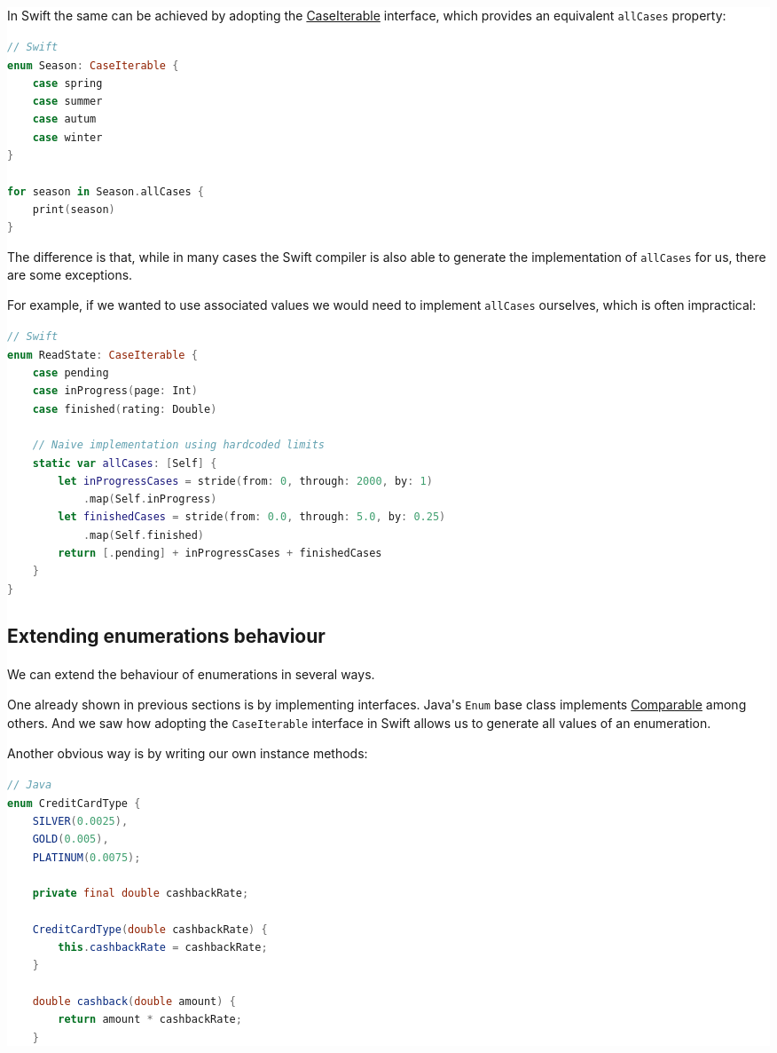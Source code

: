 In Swift the same can be achieved by adopting the [CaseIterable](https://developer.apple.com/documentation/swift/caseiterable) interface, which provides an equivalent `allCases` property:

```swift
// Swift
enum Season: CaseIterable {
    case spring
    case summer
    case autum
    case winter
}

for season in Season.allCases {
    print(season)
}
```

The difference is that, while in many cases the Swift compiler is also able to generate the implementation of `allCases` for us, there are some exceptions.

For example, if we wanted to use associated values we would need to implement `allCases` ourselves, which is often impractical:

```swift
// Swift
enum ReadState: CaseIterable {
    case pending
    case inProgress(page: Int)
    case finished(rating: Double)

    // Naive implementation using hardcoded limits
    static var allCases: [Self] {
        let inProgressCases = stride(from: 0, through: 2000, by: 1)
            .map(Self.inProgress)
        let finishedCases = stride(from: 0.0, through: 5.0, by: 0.25)
            .map(Self.finished)
        return [.pending] + inProgressCases + finishedCases
    }
}
```

## Extending enumerations behaviour
We can extend the behaviour of enumerations in several ways.

One already shown in previous sections is by implementing interfaces. Java's `Enum` base class implements [Comparable](https://docs.oracle.com/en/java/javase/18/docs/api/java.base/java/lang/Comparable.html) among others. And we saw how adopting the `CaseIterable` interface in Swift allows us to generate all values of an enumeration.

Another obvious way is by writing our own instance methods:

```java
// Java
enum CreditCardType {
    SILVER(0.0025),
    GOLD(0.005),
    PLATINUM(0.0075);

    private final double cashbackRate;

    CreditCardType(double cashbackRate) {
        this.cashbackRate = cashbackRate;
    }

    double cashback(double amount) {
        return amount * cashbackRate;
    }
```

[^1]: Swift's `enum` is in this way quite similar to a [tagged union](https://en.wikipedia.org/wiki/Tagged_union).
[^2]: This seems a widespread view in Object-Oriented Programming and has been catalogued by Martin Fowler as a code smell in ["Refactoring: Improving the Design of Existing Code"](https://martinfowler.com/books/refactoring.html).